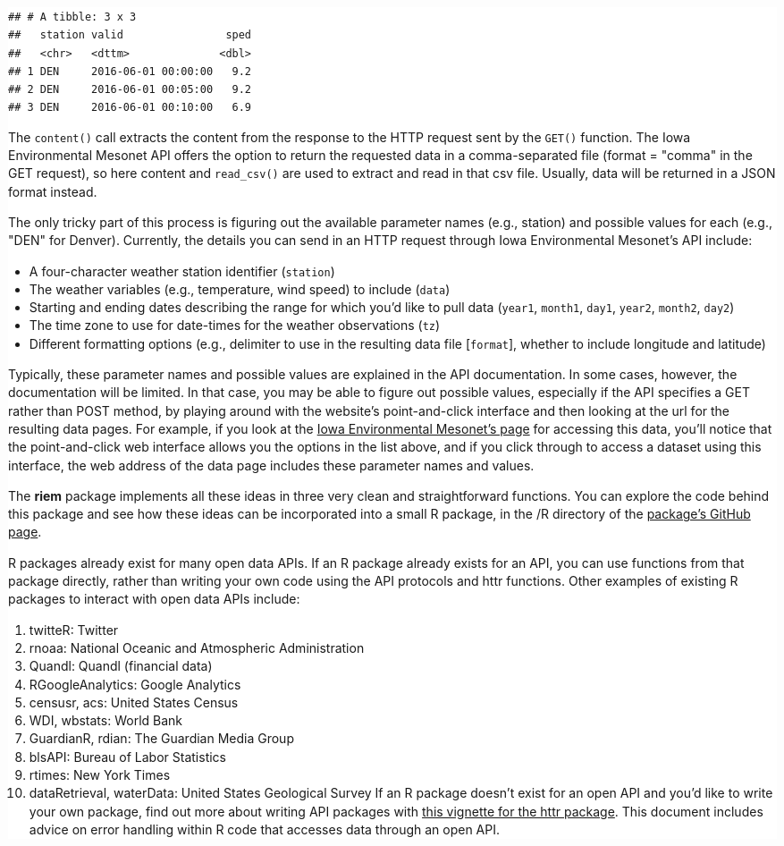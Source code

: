 ```
## # A tibble: 3 x 3
##   station valid                sped
##   <chr>   <dttm>              <dbl>
## 1 DEN     2016-06-01 00:00:00   9.2
## 2 DEN     2016-06-01 00:05:00   9.2
## 3 DEN     2016-06-01 00:10:00   6.9
```

The `content()` call extracts the content from the response to the HTTP request sent by the `GET()` function. The Iowa Environmental Mesonet API offers the option to return the requested data in a comma-separated file (format = "comma" in the GET request), so here content and `read_csv()` are used to extract and read in that csv file. Usually, data will be returned in a JSON format instead.

The only tricky part of this process is figuring out the available parameter names (e.g., station) and possible values for each (e.g., "DEN" for Denver). Currently, the details you can send in an HTTP request through Iowa Environmental Mesonet’s API include:

* A four-character weather station identifier (`station`)
* The weather variables (e.g., temperature, wind speed) to include (`data`)
* Starting and ending dates describing the range for which you’d like to pull data (`year1`, `month1`, `day1`, `year2`, `month2`, `day2`)
* The time zone to use for date-times for the weather observations (`tz`)
* Different formatting options (e.g., delimiter to use in the resulting data file [`format`], whether to include longitude and latitude)

Typically, these parameter names and possible values are explained in the API documentation. In some cases, however, the documentation will be limited. In that case, you may be able to figure out possible values, especially if the API specifies a GET rather than POST method, by playing around with the website’s point-and-click interface and then looking at the url for the resulting data pages. For example, if you look at the [Iowa Environmental Mesonet’s page](https://mesonet.agron.iastate.edu/request/download.phtml?network=IN__ASOS) for accessing this data, you’ll notice that the point-and-click web interface allows you the options in the list above, and if you click through to access a dataset using this interface, the web address of the data page includes these parameter names and values.

The **riem** package implements all these ideas in three very clean and straightforward functions. You can explore the code behind this package and see how these ideas can be incorporated into a small R package, in the /R directory of the [package’s GitHub page](https://github.com/ropensci/riem).

R packages already exist for many open data APIs. If an R package already exists for an API, you can use functions from that package directly, rather than writing your own code using the API protocols and httr functions. Other examples of existing R packages to interact with open data APIs include:

1. twitteR: Twitter
1. rnoaa: National Oceanic and Atmospheric Administration
1. Quandl: Quandl (financial data)
1. RGoogleAnalytics: Google Analytics
1. censusr, acs: United States Census
1. WDI, wbstats: World Bank
1. GuardianR, rdian: The Guardian Media Group
1. blsAPI: Bureau of Labor Statistics
1. rtimes: New York Times
1. dataRetrieval, waterData: United States Geological Survey
If an R package doesn’t exist for an open API and you’d like to write your own package, find out more about writing API packages with [this vignette for the httr package](https://cran.r-project.org/web/packages/httr/vignettes/api-packages.html). This document includes advice on error handling within R code that accesses data through an open API.
